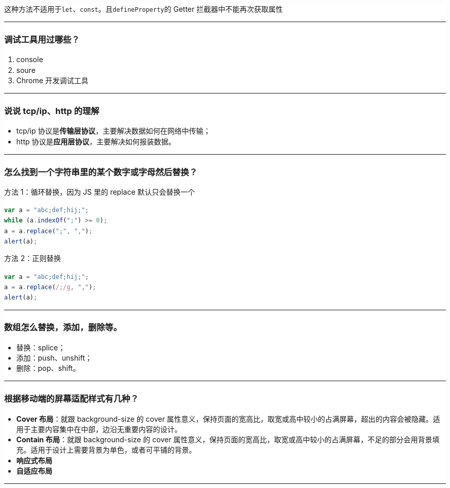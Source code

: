 这种方法不适用于`let`、`const`。且`defineProperty`的 Getter 拦截器中不能再次获取属性

---

### 调试工具用过哪些？

1. console
2. soure
3. Chrome 开发调试工具

---

### 说说 tcp/ip、http 的理解

- tcp/ip 协议是**传输层协议**，主要解决数据如何在网络中传输；
- http 协议是**应用层协议**，主要解决如何报装数据。

---

### 怎么找到一个字符串里的某个数字或字母然后替换？

方法 1：循环替换，因为 JS 里的 replace 默认只会替换一个

```JavaScript
var a = "abc;def;hij;";
while (a.indexOf(";") >= 0);
a = a.replace(";", ",");
alert(a);
```

方法 2：正则替换

```JavaScript
var a = "abc;def;hij;";
a = a.replace(/;/g, ",");
alert(a);
```

---

### 数组怎么替换，添加，删除等。

- 替换：splice；
- 添加：push、unshift；
- 删除：pop、shift。

---

### 根据移动端的屏幕适配样式有几种？

- **Cover 布局**：就跟 background-size 的 cover 属性意义，保持页面的宽高比，取宽或高中较小的占满屏幕，超出的内容会被隐藏。适用于主要内容集中在中部，边沿无重要内容的设计。
- **Contain 布局**：就跟 background-size 的 cover 属性意义，保持页面的宽高比，取宽或高中较小的占满屏幕，不足的部分会用背景填充。适用于设计上需要背景为单色，或者可平铺的背景。
- **响应式布局**
- **自适应布局**

---